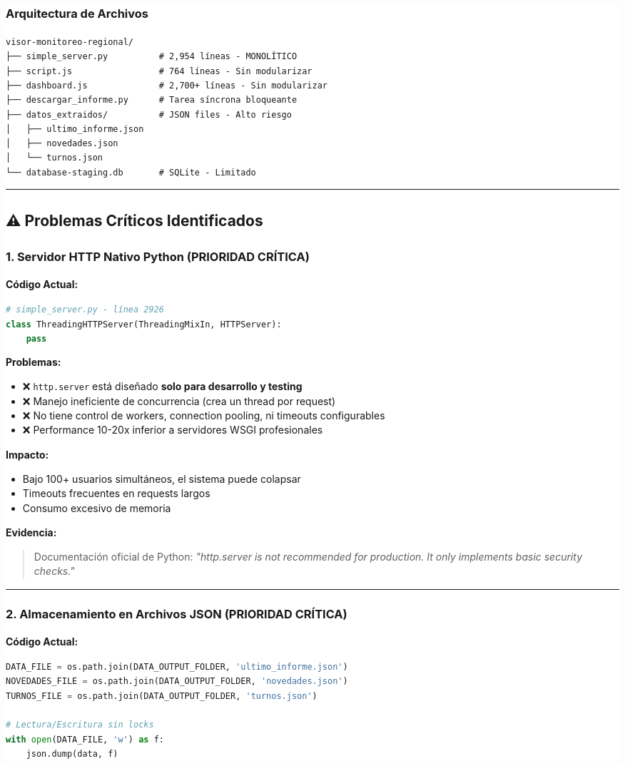 ### Arquitectura de Archivos

```
visor-monitoreo-regional/
├── simple_server.py          # 2,954 líneas - MONOLÍTICO
├── script.js                 # 764 líneas - Sin modularizar
├── dashboard.js              # 2,700+ líneas - Sin modularizar
├── descargar_informe.py      # Tarea síncrona bloqueante
├── datos_extraidos/          # JSON files - Alto riesgo
│   ├── ultimo_informe.json
│   ├── novedades.json
│   └── turnos.json
└── database-staging.db       # SQLite - Limitado
```

---

## ⚠️ Problemas Críticos Identificados

### 1. Servidor HTTP Nativo Python (PRIORIDAD CRÍTICA)

**Código Actual:**
```python
# simple_server.py - línea 2926
class ThreadingHTTPServer(ThreadingMixIn, HTTPServer):
    pass
```

**Problemas:**
- ❌ `http.server` está diseñado **solo para desarrollo y testing**
- ❌ Manejo ineficiente de concurrencia (crea un thread por request)
- ❌ No tiene control de workers, connection pooling, ni timeouts configurables
- ❌ Performance 10-20x inferior a servidores WSGI profesionales

**Impacto:**
- Bajo 100+ usuarios simultáneos, el sistema puede colapsar
- Timeouts frecuentes en requests largos
- Consumo excesivo de memoria

**Evidencia:**
> Documentación oficial de Python: *"http.server is not recommended for production. It only implements basic security checks."*

---

### 2. Almacenamiento en Archivos JSON (PRIORIDAD CRÍTICA)

**Código Actual:**
```python
DATA_FILE = os.path.join(DATA_OUTPUT_FOLDER, 'ultimo_informe.json')
NOVEDADES_FILE = os.path.join(DATA_OUTPUT_FOLDER, 'novedades.json')
TURNOS_FILE = os.path.join(DATA_OUTPUT_FOLDER, 'turnos.json')

# Lectura/Escritura sin locks
with open(DATA_FILE, 'w') as f:
    json.dump(data, f)
```
